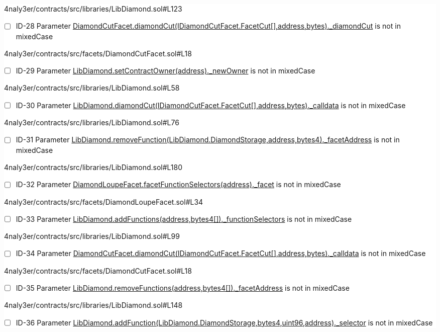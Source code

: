 4naly3er/contracts/src/libraries/LibDiamond.sol#L123


 - [ ] ID-28
Parameter [DiamondCutFacet.diamondCut(IDiamondCutFacet.FacetCut[],address,bytes)._diamondCut](4naly3er/contracts/src/facets/DiamondCutFacet.sol#L18) is not in mixedCase

4naly3er/contracts/src/facets/DiamondCutFacet.sol#L18


 - [ ] ID-29
Parameter [LibDiamond.setContractOwner(address)._newOwner](4naly3er/contracts/src/libraries/LibDiamond.sol#L58) is not in mixedCase

4naly3er/contracts/src/libraries/LibDiamond.sol#L58


 - [ ] ID-30
Parameter [LibDiamond.diamondCut(IDiamondCutFacet.FacetCut[],address,bytes)._calldata](4naly3er/contracts/src/libraries/LibDiamond.sol#L76) is not in mixedCase

4naly3er/contracts/src/libraries/LibDiamond.sol#L76


 - [ ] ID-31
Parameter [LibDiamond.removeFunction(LibDiamond.DiamondStorage,address,bytes4)._facetAddress](4naly3er/contracts/src/libraries/LibDiamond.sol#L180) is not in mixedCase

4naly3er/contracts/src/libraries/LibDiamond.sol#L180


 - [ ] ID-32
Parameter [DiamondLoupeFacet.facetFunctionSelectors(address)._facet](4naly3er/contracts/src/facets/DiamondLoupeFacet.sol#L34) is not in mixedCase

4naly3er/contracts/src/facets/DiamondLoupeFacet.sol#L34


 - [ ] ID-33
Parameter [LibDiamond.addFunctions(address,bytes4[])._functionSelectors](4naly3er/contracts/src/libraries/LibDiamond.sol#L99) is not in mixedCase

4naly3er/contracts/src/libraries/LibDiamond.sol#L99


 - [ ] ID-34
Parameter [DiamondCutFacet.diamondCut(IDiamondCutFacet.FacetCut[],address,bytes)._calldata](4naly3er/contracts/src/facets/DiamondCutFacet.sol#L18) is not in mixedCase

4naly3er/contracts/src/facets/DiamondCutFacet.sol#L18


 - [ ] ID-35
Parameter [LibDiamond.removeFunctions(address,bytes4[])._facetAddress](4naly3er/contracts/src/libraries/LibDiamond.sol#L148) is not in mixedCase

4naly3er/contracts/src/libraries/LibDiamond.sol#L148


 - [ ] ID-36
Parameter [LibDiamond.addFunction(LibDiamond.DiamondStorage,bytes4,uint96,address)._selector](4naly3er/contracts/src/libraries/LibDiamond.sol#L172) is not in mixedCase
